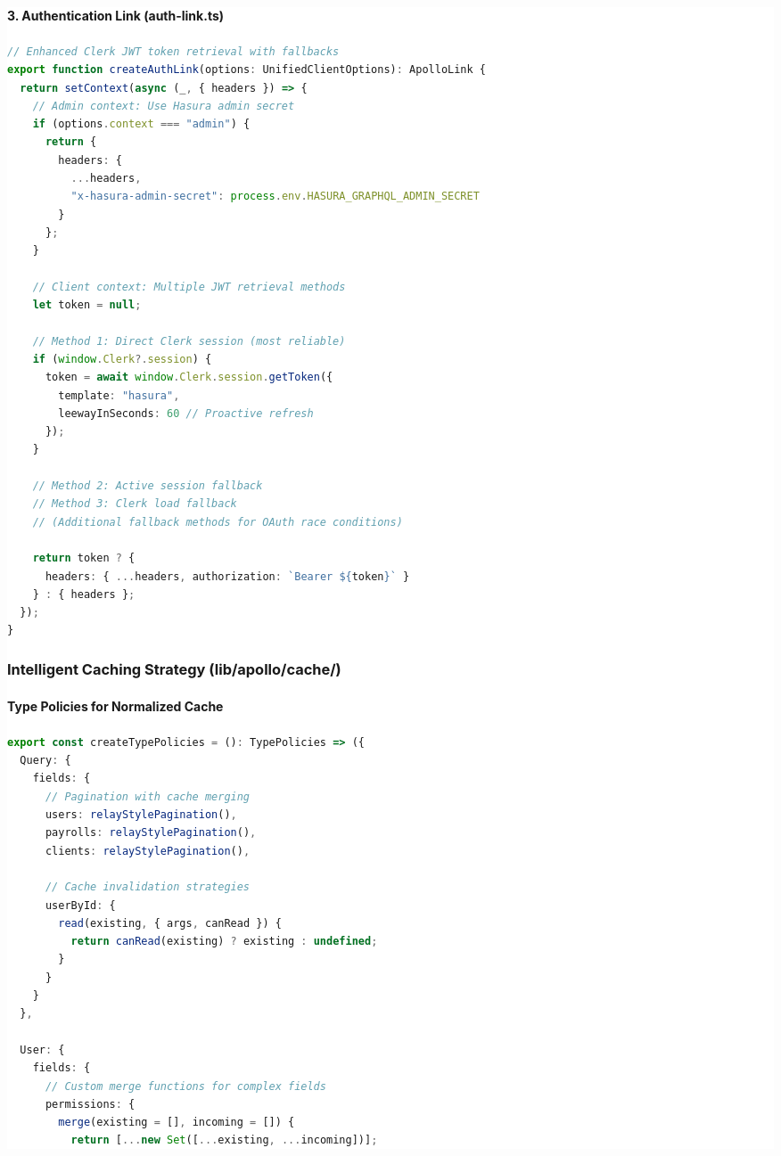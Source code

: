 #### 3. Authentication Link (auth-link.ts)
```typescript
// Enhanced Clerk JWT token retrieval with fallbacks
export function createAuthLink(options: UnifiedClientOptions): ApolloLink {
  return setContext(async (_, { headers }) => {
    // Admin context: Use Hasura admin secret
    if (options.context === "admin") {
      return {
        headers: {
          ...headers,
          "x-hasura-admin-secret": process.env.HASURA_GRAPHQL_ADMIN_SECRET
        }
      };
    }

    // Client context: Multiple JWT retrieval methods
    let token = null;
    
    // Method 1: Direct Clerk session (most reliable)
    if (window.Clerk?.session) {
      token = await window.Clerk.session.getToken({
        template: "hasura",
        leewayInSeconds: 60 // Proactive refresh
      });
    }
    
    // Method 2: Active session fallback
    // Method 3: Clerk load fallback
    // (Additional fallback methods for OAuth race conditions)

    return token ? {
      headers: { ...headers, authorization: `Bearer ${token}` }
    } : { headers };
  });
}
```

### Intelligent Caching Strategy (lib/apollo/cache/)

#### Type Policies for Normalized Cache
```typescript
export const createTypePolicies = (): TypePolicies => ({
  Query: {
    fields: {
      // Pagination with cache merging
      users: relayStylePagination(),
      payrolls: relayStylePagination(),
      clients: relayStylePagination(),
      
      // Cache invalidation strategies
      userById: {
        read(existing, { args, canRead }) {
          return canRead(existing) ? existing : undefined;
        }
      }
    }
  },
  
  User: {
    fields: {
      // Custom merge functions for complex fields
      permissions: {
        merge(existing = [], incoming = []) {
          return [...new Set([...existing, ...incoming])];
```

  [`./domains/${domainName}/graphql/generated/`]: {